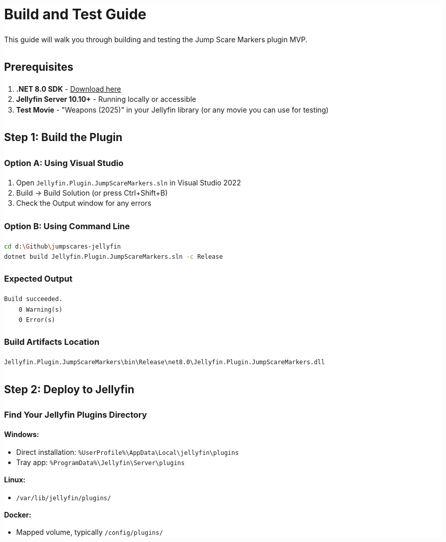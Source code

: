 # Build and Test Guide

This guide will walk you through building and testing the Jump Scare Markers plugin MVP.

## Prerequisites

1. **.NET 8.0 SDK** - [Download here](https://dotnet.microsoft.com/download/dotnet/8.0)
2. **Jellyfin Server 10.10+** - Running locally or accessible
3. **Test Movie** - "Weapons (2025)" in your Jellyfin library (or any movie you can use for testing)

## Step 1: Build the Plugin

### Option A: Using Visual Studio
1. Open `Jellyfin.Plugin.JumpScareMarkers.sln` in Visual Studio 2022
2. Build → Build Solution (or press Ctrl+Shift+B)
3. Check the Output window for any errors

### Option B: Using Command Line
```bash
cd d:\Github\jumpscares-jellyfin
dotnet build Jellyfin.Plugin.JumpScareMarkers.sln -c Release
```

### Expected Output
```
Build succeeded.
    0 Warning(s)
    0 Error(s)
```

### Build Artifacts Location
```
Jellyfin.Plugin.JumpScareMarkers\bin\Release\net8.0\Jellyfin.Plugin.JumpScareMarkers.dll
```

## Step 2: Deploy to Jellyfin

### Find Your Jellyfin Plugins Directory

**Windows:**
- Direct installation: `%UserProfile%\AppData\Local\jellyfin\plugins`
- Tray app: `%ProgramData%\Jellyfin\Server\plugins`

**Linux:**
- `/var/lib/jellyfin/plugins/`

**Docker:**
- Mapped volume, typically `/config/plugins/`
